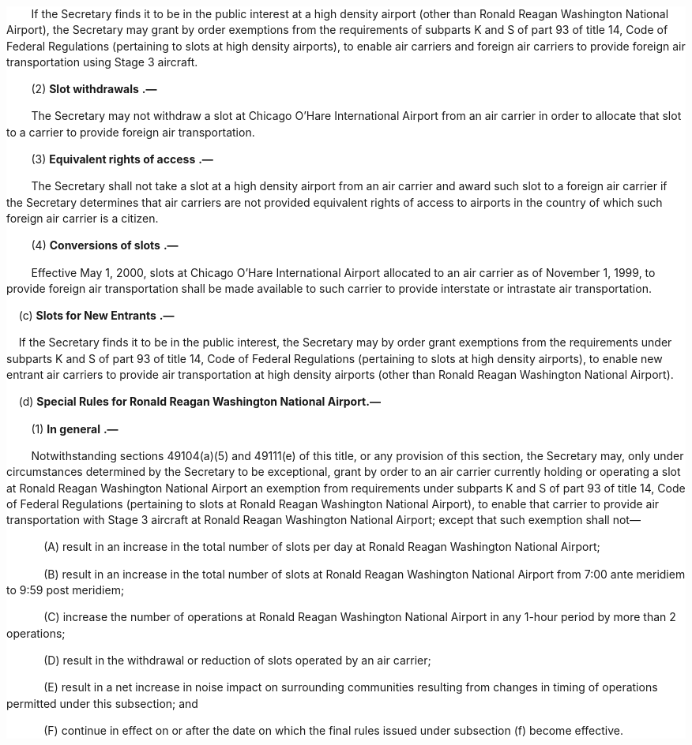         If the Secretary finds it to be in the public interest at a high density airport (other than Ronald Reagan Washington National Airport), the Secretary may grant by order exemptions from the requirements of subparts K and S of part 93 of title 14, Code of Federal Regulations (pertaining to slots at high density airports), to enable air carriers and foreign air carriers to provide foreign air transportation using Stage 3 aircraft.

        (2)  __Slot withdrawals__  __.—__ 

        The Secretary may not withdraw a slot at Chicago O’Hare International Airport from an air carrier in order to allocate that slot to a carrier to provide foreign air transportation.

        (3)  __Equivalent rights of access__  __.—__ 

        The Secretary shall not take a slot at a high density airport from an air carrier and award such slot to a foreign air carrier if the Secretary determines that air carriers are not provided equivalent rights of access to airports in the country of which such foreign air carrier is a citizen.

        (4)  __Conversions of slots__  __.—__ 

        Effective May 1, 2000, slots at Chicago O’Hare International Airport allocated to an air carrier as of November 1, 1999, to provide foreign air transportation shall be made available to such carrier to provide interstate or intrastate air transportation.

    (c)  __Slots for New Entrants__  __.—__ 

    If the Secretary finds it to be in the public interest, the Secretary may by order grant exemptions from the requirements under subparts K and S of part 93 of title 14, Code of Federal Regulations (pertaining to slots at high density airports), to enable new entrant air carriers to provide air transportation at high density airports (other than Ronald Reagan Washington National Airport).

    (d) __Special Rules for Ronald Reagan Washington National Airport.—__ 

        (1)  __In general__  __.—__ 

        Notwithstanding sections 49104(a)(5) and 49111(e) of this title, or any provision of this section, the Secretary may, only under circumstances determined by the Secretary to be exceptional, grant by order to an air carrier currently holding or operating a slot at Ronald Reagan Washington National Airport an exemption from requirements under subparts K and S of part 93 of title 14, Code of Federal Regulations (pertaining to slots at Ronald Reagan Washington National Airport), to enable that carrier to provide air transportation with Stage 3 aircraft at Ronald Reagan Washington National Airport; except that such exemption shall not—

            (A) result in an increase in the total number of slots per day at Ronald Reagan Washington National Airport;

            (B) result in an increase in the total number of slots at Ronald Reagan Washington National Airport from 7:00 ante meridiem to 9:59 post meridiem;

            (C) increase the number of operations at Ronald Reagan Washington National Airport in any 1-hour period by more than 2 operations;

            (D) result in the withdrawal or reduction of slots operated by an air carrier;

            (E) result in a net increase in noise impact on surrounding communities resulting from changes in timing of operations permitted under this subsection; and

            (F) continue in effect on or after the date on which the final rules issued under subsection (f) become effective.
